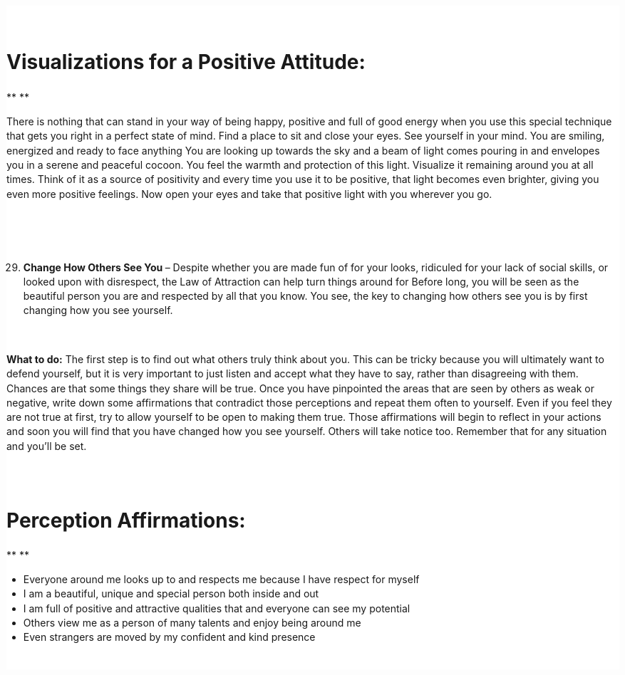 &nbsp;

# Visualizations for a Positive Attitude:

** **

There is nothing that can stand in your way of being happy, positive and full of good energy when you use this special technique that gets you right in a perfect state of mind. Find a place to sit and close your eyes. See yourself in your mind. You are smiling, energized and ready to face anything You are looking up towards the sky and a beam of light comes pouring in and envelopes you in a serene and peaceful cocoon. You feel the warmth and protection of this light. Visualize it remaining around you at all times. Think of it as a source of positivity and every time you use it to be positive, that light becomes even brighter, giving you even more positive feelings. Now open your eyes and take that positive light with you wherever you go.

&nbsp;

&nbsp;

<ol start="29">
  <li>
    <strong>Change How Others See You </strong>&#8211; Despite whether you are made fun of for your looks, ridiculed for your lack of social skills, or looked upon with disrespect, the Law of Attraction can help turn things around for Before long, you will be seen as the beautiful person you are and respected by all that you know. You see, the key to changing how others see you is by first changing how you see yourself.
  </li>
</ol>

&nbsp;

**What to do:** The first step is to find out what others truly think about you. This can be tricky because you will ultimately want to defend yourself, but it is very important to just listen and accept what they have to say, rather than disagreeing with them. Chances are that some things they share will be true. Once you have pinpointed the areas that are seen by others as weak or negative, write down some affirmations that contradict those perceptions and repeat them often to yourself. Even if you feel they are not true at first, try to allow yourself to be open to making them true. Those affirmations will begin to reflect in your actions and soon you will find that you have changed how you see yourself. Others will take notice too. Remember that for any situation and you&#8217;ll be set.

&nbsp;

# Perception Affirmations:

** **

  * Everyone around me looks up to and respects me because I have respect for myself
  * I am a beautiful, unique and special person both inside and out
  * I am full of positive and attractive qualities that and everyone can see my potential
  * Others view me as a person of many talents and enjoy being around me
  * Even strangers are moved by my confident and kind presence

&nbsp;
